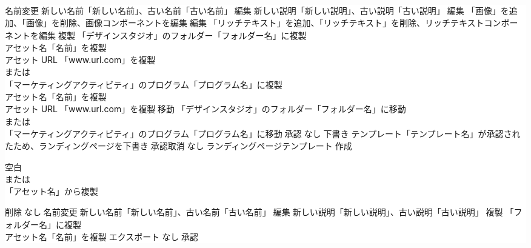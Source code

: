  <tr> 
   <td>名前変更</td> 
   <td>新しい名前「新しい名前」、古い名前「古い名前」</td> 
  </tr> 
  <tr> 
   <td>編集</td> 
   <td>新しい説明「新しい説明」、古い説明「古い説明」</td> 
  </tr> 
  <tr> 
   <td>編集</td> 
   <td>「画像」を追加、「画像」を削除、画像コンポーネントを編集</td> 
  </tr> 
  <tr> 
   <td>編集</td> 
   <td>「リッチテキスト」を追加、「リッチテキスト」を削除、リッチテキストコンポーネントを編集</td> 
  </tr> 
  <tr> 
   <td>複製</td> 
   <td>「デザインスタジオ」のフォルダー「フォルダー名」に複製<br>アセット名「名前」を複製<br>アセット URL 「www.url.com」を複製<br>または<br>「マーケティングアクティビティ」のプログラム「プログラム名」に複製<br>アセット名「名前」を複製<br>アセット URL 「www.url.com」を複製</td> 
  </tr> 
  <tr> 
   <td>移動</td> 
   <td>「デザインスタジオ」のフォルダー「フォルダー名」に移動<br>または<br>「マーケティングアクティビティ」のプログラム「プログラム名」に移動</td> 
  </tr> 
  <tr> 
   <td>承認</td> 
   <td>なし</td> 
  </tr> 
  <tr> 
   <td>下書き</td> 
   <td>テンプレート「テンプレート名」が承認されたため、ランディングページを下書き</td> 
  </tr> 
  <tr> 
   <td>承認取消</td> 
   <td>なし</td> 
  </tr> 
  <tr> 
   <td rowspan="8">ランディングページテンプレート</td> 
   <td>作成</td> 
   <td><p>空白<br>または<br>「アセット名」から複製</p></td> 
  </tr> 
  <tr> 
   <td>削除</td> 
   <td>なし</td> 
  </tr> 
  <tr> 
   <td>名前変更</td> 
   <td>新しい名前「新しい名前」、古い名前「古い名前」</td> 
  </tr> 
  <tr> 
   <td>編集</td> 
   <td>新しい説明「新しい説明」、古い説明「古い説明」</td> 
  </tr> 
  <tr> 
   <td>複製</td> 
   <td>「フォルダー名」に複製<br>アセット名「名前」を複製</td> 
  </tr> 
  <tr> 
   <td>エクスポート</td> 
   <td>なし</td> 
  </tr> 
  <tr> 
   <td>承認</td> 